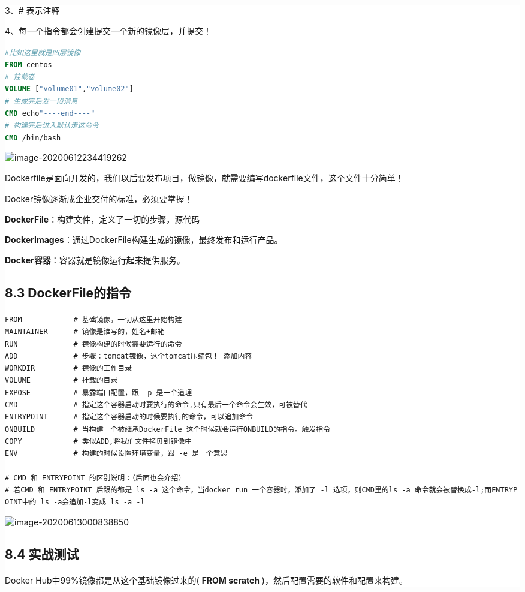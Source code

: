 3、# 表示注释

4、每一个指令都会创建提交一个新的镜像层，并提交！

```dockerfile
#比如这里就是四层镜像
FROM centos 
# 挂载卷
VOLUME ["volume01","volume02"]
# 生成完后发一段消息
CMD echo"----end----"
# 构建完后进入默认走这命令
CMD /bin/bash
```

![image-20200612234419262](https://springcloud-hrm-miao.oss-cn-beijing.aliyuncs.com/markdown/202212081405300.png)

Dockerfile是面向开发的，我们以后要发布项目，做镜像，就需要编写dockerfile文件，这个文件十分简单！

Docker镜像逐渐成企业交付的标准，必须要掌握！

**DockerFile**：构建文件，定义了一切的步骤，源代码

**DockerImages**：通过DockerFile构建生成的镜像，最终发布和运行产品。

**Docker容器**：容器就是镜像运行起来提供服务。


## 8.3 DockerFile的指令

```shell
FROM			# 基础镜像，一切从这里开始构建
MAINTAINER		# 镜像是谁写的，姓名+邮箱
RUN				# 镜像构建的时候需要运行的命令
ADD				# 步骤：tomcat镜像，这个tomcat压缩包！ 添加内容
WORKDIR			# 镜像的工作目录
VOLUME			# 挂载的目录
EXPOSE          # 暴露端口配置，跟 -p 是一个道理
CMD				# 指定这个容器启动时要执行的命令,只有最后一个命令会生效，可被替代
ENTRYPOINT		# 指定这个容器启动的时候要执行的命令，可以追加命令
ONBUILD			# 当构建一个被继承DockerFile 这个时候就会运行ONBUILD的指令。触发指令
COPY			# 类似ADD,将我们文件拷贝到镜像中
ENV				# 构建的时候设置环境变量，跟 -e 是一个意思

# CMD 和 ENTRYPOINT 的区别说明：（后面也会介绍）
# 若CMD 和 ENTRYPOINT 后跟的都是 ls -a 这个命令，当docker run 一个容器时，添加了 -l 选项，则CMD里的ls -a 命令就会被替换成-l;而ENTRYPOINT中的 ls -a会追加-l变成 ls -a -l  
```

![image-20200613000838850](https://springcloud-hrm-miao.oss-cn-beijing.aliyuncs.com/markdown/202212081429197.png)

## 8.4 实战测试

Docker Hub中99%镜像都是从这个基础镜像过来的( **FROM scratch** )，然后配置需要的软件和配置来构建。
